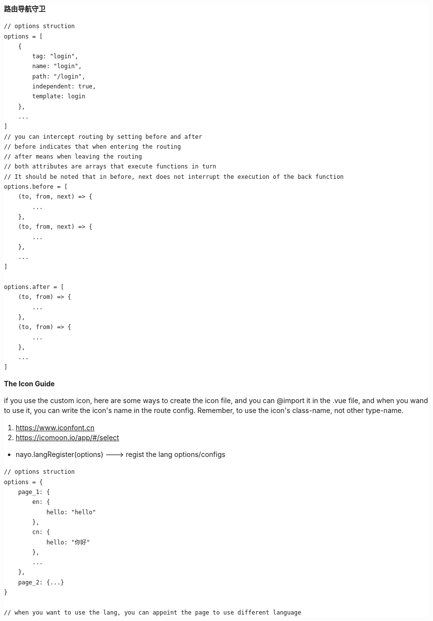 **路由导航守卫**

```
// options struction
options = [
    {
        tag: "login",
        name: "login",
        path: "/login",
        independent: true,
        template: login
    },
    ...
]
// you can intercept routing by setting before and after
// before indicates that when entering the routing
// after means when leaving the routing
// both attributes are arrays that execute functions in turn
// It should be noted that in before, next does not interrupt the execution of the back function
options.before = [
    (to, from, next) => {
        ...
    },
    (to, from, next) => {
        ...
    },
    ...
]

options.after = [
    (to, from) => {
        ...
    },
    (to, from) => {
        ...
    },
    ...
]
```

**The Icon Guide**

if you use the custom icon, here are some ways to create the icon file, and you can @import it in the .vue file, and when you wand to use it, you can write the icon's name in the route config. Remember, to use the icon's class-name, not other type-name.

1. https://www.iconfont.cn
2. https://icomoon.io/app/#/select


- nayo.langRegister(options)    ---> regist the lang options/configs
```
// options struction
options = {
    page_1: {
        en: {
            hello: "hello"
        },
        cn: {
            hello: "你好"
        },
        ...
    },
    page_2: {...}
}

// when you want to use the lang, you can appoint the page to use different language
```